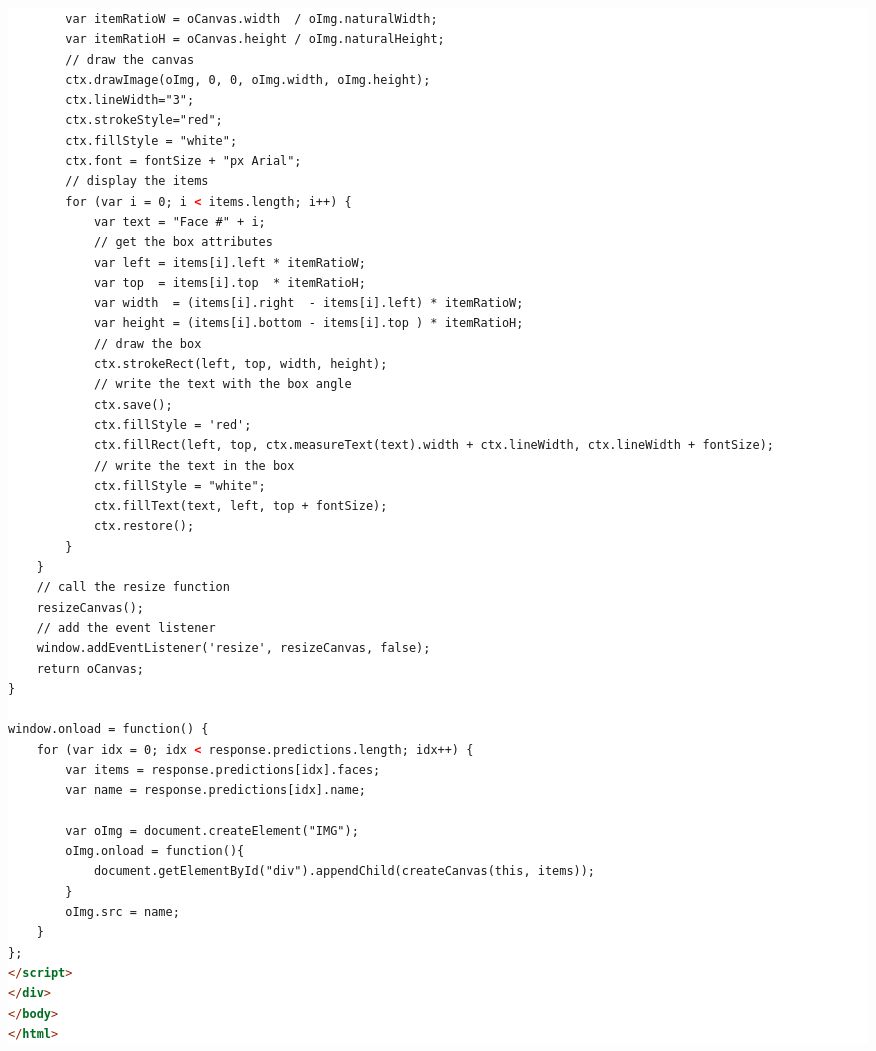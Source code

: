 ```HTML
        var itemRatioW = oCanvas.width  / oImg.naturalWidth;
        var itemRatioH = oCanvas.height / oImg.naturalHeight;
        // draw the canvas
        ctx.drawImage(oImg, 0, 0, oImg.width, oImg.height);
        ctx.lineWidth="3";
        ctx.strokeStyle="red";
        ctx.fillStyle = "white";
        ctx.font = fontSize + "px Arial";
        // display the items
        for (var i = 0; i < items.length; i++) {
            var text = "Face #" + i;
            // get the box attributes
            var left = items[i].left * itemRatioW;
            var top  = items[i].top  * itemRatioH;
            var width  = (items[i].right  - items[i].left) * itemRatioW;
            var height = (items[i].bottom - items[i].top ) * itemRatioH;
            // draw the box
            ctx.strokeRect(left, top, width, height);
            // write the text with the box angle
            ctx.save();
            ctx.fillStyle = 'red';
            ctx.fillRect(left, top, ctx.measureText(text).width + ctx.lineWidth, ctx.lineWidth + fontSize);
            // write the text in the box
            ctx.fillStyle = "white";
            ctx.fillText(text, left, top + fontSize);
            ctx.restore();
        }
    }
    // call the resize function
    resizeCanvas();
    // add the event listener
    window.addEventListener('resize', resizeCanvas, false);
    return oCanvas;
}

window.onload = function() {
	for (var idx = 0; idx < response.predictions.length; idx++) {
        var items = response.predictions[idx].faces;
        var name = response.predictions[idx].name;

        var oImg = document.createElement("IMG");
        oImg.onload = function(){
            document.getElementById("div").appendChild(createCanvas(this, items));
        }
        oImg.src = name;
	}
};
</script>
</div>
</body>
</html>
```
